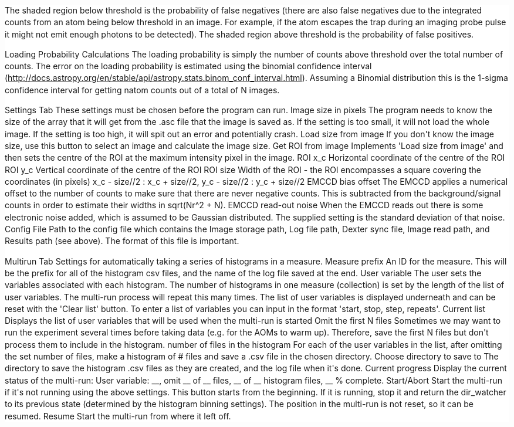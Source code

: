 The shaded region below threshold is the probability of false negatives (there are also false negatives due to the integrated counts from an atom being below threshold in an image. For example, if the atom escapes the trap during an imaging probe pulse it might not emit enough photons to be detected). The shaded region above threshold is the probability of false positives.


Loading Probability Calculations
The loading probability is simply the number of counts above threshold over the total number of counts.
The error on the loading probability is estimated using the binomial confidence interval (http://docs.astropy.org/en/stable/api/astropy.stats.binom_conf_interval.html).
Assuming a Binomial distribution this is the 1-sigma confidence interval for getting natom counts out of a total of N images.

Settings Tab
These settings must be chosen before the program can run.
Image size in pixels	The program needs to know the size of the array that it will get from the .asc file that the image is saved as. If the setting is too small, it will not load the whole image. If the setting is too high, it will spit out an error and potentially crash.
Load size from image	If you don't know the image size, use this button to select an image and calculate the image size.
Get ROI from image	Implements 'Load size from image' and then sets the centre of the ROI at the maximum intensity pixel in the image.
ROI x_c	Horizontal coordinate of the centre of the ROI
ROI y_c	Vertical coordinate of the centre of the ROI
ROI size	Width of the ROI - the ROI encompasses a square covering the coordinates (in pixels)
	x_c - size//2 : x_c + size//2, y_c - size//2 : y_c + size//2
EMCCD bias offset	The EMCCD applies a numerical offset to the number of counts to make sure that there are never negative counts. This is subtracted from the background/signal counts in order to estimate their widths in sqrt(Nr^2 + N).
EMCCD read-out noise	When the EMCCD reads out there is some electronic noise added, which is assumed to be Gaussian distributed. The supplied setting is the standard deviation of that noise.
Config File	Path to the config file which contains the Image storage path, Log file path, Dexter sync file, Image read path, and Results path (see above). The format of this file is important.


Multirun Tab
Settings for automatically taking a series of histograms in a measure.
Measure prefix	An ID for the measure. This will be the prefix for all of the histogram csv files, and the name of the log file saved at the end.
User variable	The user sets the variables associated with each histogram. The number of histograms in one measure (collection) is set by the length of the list of user variables. The multi-run process will repeat this many times. The list of user variables is displayed underneath and can be reset with the 'Clear list' button.
	To enter a list of variables you can input in the format 'start, stop, step, repeats'.
Current list	Displays the list of user variables that will be used when the multi-run is started
Omit the first N files	Sometimes we may want to run the experiment several times before taking data (e.g. for the AOMs to warm up). Therefore, save the first N files but don't process them to include in the histogram.
number of files in the histogram	For each of the user variables in the list, after omitting the set number of files, make a histogram of # files and save a .csv file in the chosen directory.
Choose directory to save to	The directory to save the histogram .csv files as they are created, and the log file when it's done.
Current progress	Display the current status of the multi-run:
	User variable: __, omit __ of __ files, __ of __ histogram files, __ % complete.
Start/Abort	Start the multi-run if it's not running using the above settings. This button starts from the beginning. If it is running, stop it and return the dir_watcher to its previous state (determined by the histogram binning settings). The position in the multi-run is not reset, so it can be resumed.
Resume	Start the multi-run from where it left off.
